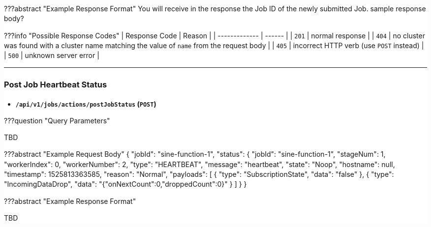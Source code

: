 ???abstract "Example Response Format"
    You will receive in the response the Job ID of the newly submitted Job. <span class="tbd">sample response body?</span>

???info "Possible Response Codes"
    | Response Code | Reason |
    | ------------- | ------ |
    | `201`         | normal response |
    | `404`         | no cluster was found with a cluster name matching the value of `name` from the request body |
    | `405`         | incorrect HTTP verb (use `POST` instead) |
    | `500`         | unknown server error |


-----

### Post Job Heartbeat Status
* **<code>/api/v1/jobs/actions/postJobStatus</code> (`POST`)**

???question "Query Parameters"
    <p class="tbd">TBD</p>

???abstract "Example Request Body"
        {
          "jobId": "sine-function-1",
          "status": {
            "jobId": "sine-function-1",
            "stageNum": 1,
            "workerIndex": 0,
            "workerNumber": 2,
            "type": "HEARTBEAT",
            "message": "heartbeat",
            "state": "Noop",
            "hostname": null,
            "timestamp": 1525813363585,
            "reason": "Normal",
            "payloads": [
              {
                "type": "SubscriptionState",
                "data": "false"
              },
              {
                "type": "IncomingDataDrop",
                "data": "{\"onNextCount\":0,\"droppedCount\":0}"
              }
            ]
          }
        }

???abstract "Example Response Format"
    <p class="tbd">TBD</p>

